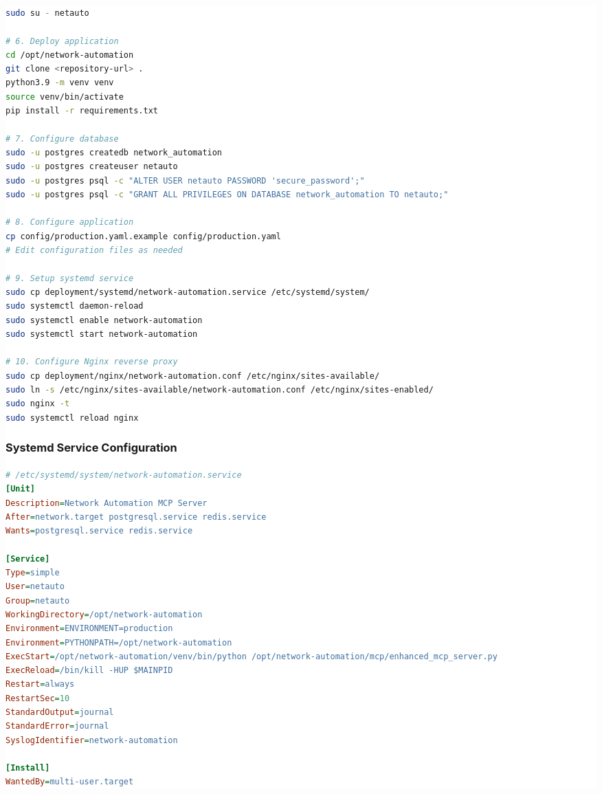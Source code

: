 ```bash
sudo su - netauto

# 6. Deploy application
cd /opt/network-automation
git clone <repository-url> .
python3.9 -m venv venv
source venv/bin/activate
pip install -r requirements.txt

# 7. Configure database
sudo -u postgres createdb network_automation
sudo -u postgres createuser netauto
sudo -u postgres psql -c "ALTER USER netauto PASSWORD 'secure_password';"
sudo -u postgres psql -c "GRANT ALL PRIVILEGES ON DATABASE network_automation TO netauto;"

# 8. Configure application
cp config/production.yaml.example config/production.yaml
# Edit configuration files as needed

# 9. Setup systemd service
sudo cp deployment/systemd/network-automation.service /etc/systemd/system/
sudo systemctl daemon-reload
sudo systemctl enable network-automation
sudo systemctl start network-automation

# 10. Configure Nginx reverse proxy
sudo cp deployment/nginx/network-automation.conf /etc/nginx/sites-available/
sudo ln -s /etc/nginx/sites-available/network-automation.conf /etc/nginx/sites-enabled/
sudo nginx -t
sudo systemctl reload nginx
```

### **Systemd Service Configuration**

```ini
# /etc/systemd/system/network-automation.service
[Unit]
Description=Network Automation MCP Server
After=network.target postgresql.service redis.service
Wants=postgresql.service redis.service

[Service]
Type=simple
User=netauto
Group=netauto
WorkingDirectory=/opt/network-automation
Environment=ENVIRONMENT=production
Environment=PYTHONPATH=/opt/network-automation
ExecStart=/opt/network-automation/venv/bin/python /opt/network-automation/mcp/enhanced_mcp_server.py
ExecReload=/bin/kill -HUP $MAINPID
Restart=always
RestartSec=10
StandardOutput=journal
StandardError=journal
SyslogIdentifier=network-automation

[Install]
WantedBy=multi-user.target
```
